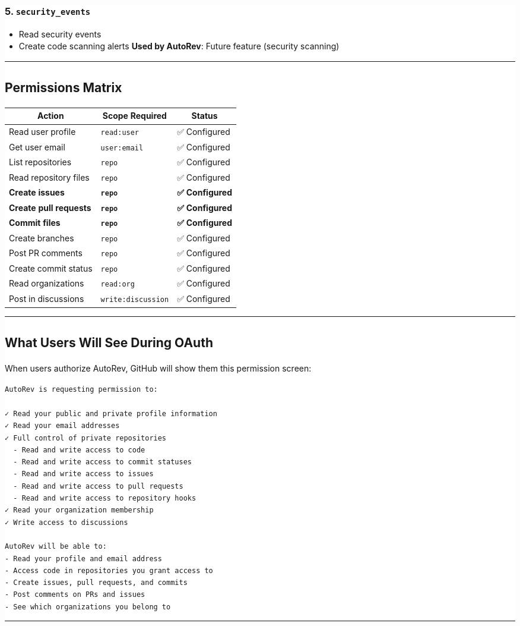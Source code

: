 ### 5. `security_events`
- Read security events
- Create code scanning alerts
**Used by AutoRev**: Future feature (security scanning)

---

## Permissions Matrix

| Action | Scope Required | Status |
|--------|----------------|--------|
| Read user profile | `read:user` | ✅ Configured |
| Get user email | `user:email` | ✅ Configured |
| List repositories | `repo` | ✅ Configured |
| Read repository files | `repo` | ✅ Configured |
| **Create issues** | **`repo`** | **✅ Configured** |
| **Create pull requests** | **`repo`** | **✅ Configured** |
| **Commit files** | **`repo`** | **✅ Configured** |
| Create branches | `repo` | ✅ Configured |
| Post PR comments | `repo` | ✅ Configured |
| Create commit status | `repo` | ✅ Configured |
| Read organizations | `read:org` | ✅ Configured |
| Post in discussions | `write:discussion` | ✅ Configured |

---

## What Users Will See During OAuth

When users authorize AutoRev, GitHub will show them this permission screen:

```
AutoRev is requesting permission to:

✓ Read your public and private profile information
✓ Read your email addresses
✓ Full control of private repositories
  - Read and write access to code
  - Read and write access to commit statuses
  - Read and write access to issues
  - Read and write access to pull requests
  - Read and write access to repository hooks
✓ Read your organization membership
✓ Write access to discussions

AutoRev will be able to:
- Read your profile and email address
- Access code in repositories you grant access to
- Create issues, pull requests, and commits
- Post comments on PRs and issues
- See which organizations you belong to
```

---